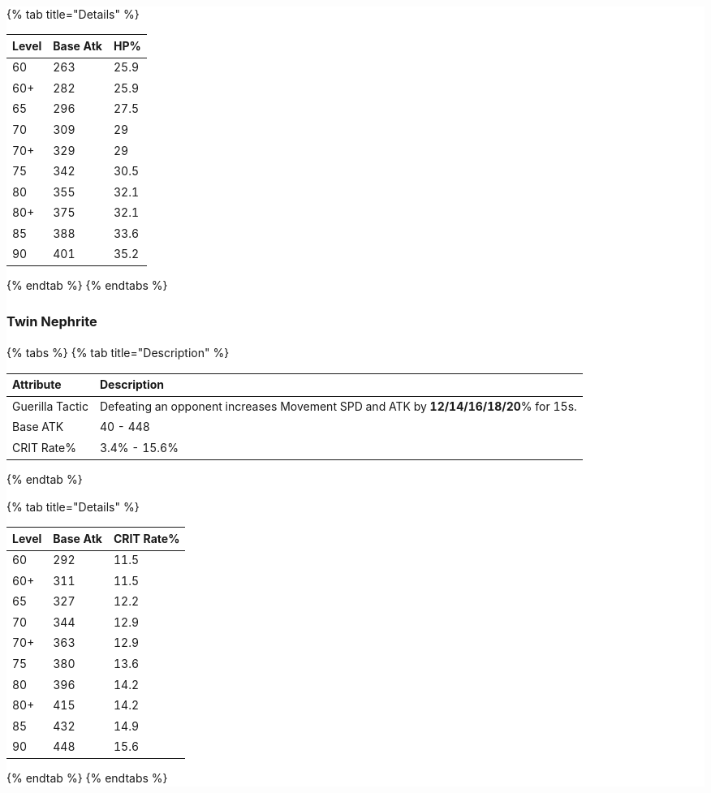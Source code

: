 {% tab title="Details" %}

| Level | Base Atk | HP% |
| :--- | :--- | :--- |
| 60 | 263 | 25.9 |
| 60+ | 282 | 25.9 |
| 65 | 296 | 27.5 |
| 70 | 309 | 29 |
| 70+ | 329 | 29 |
| 75 | 342 | 30.5 |
| 80 | 355 | 32.1 |
| 80+ | 375 | 32.1 |
| 85 | 388 | 33.6 |
| 90 | 401 | 35.2 |
{% endtab %}
{% endtabs %}

### Twin Nephrite

{% tabs %}
{% tab title="Description" %}

| Attribute | Description |
| :--- | :--- |
| Guerilla Tactic | Defeating an opponent increases Movement SPD and ATK by **12/14/16/18/20**% for 15s. |
| Base ATK | 40 - 448 |
| CRIT Rate% | 3.4% - 15.6% |
{% endtab %}

{% tab title="Details" %}

| Level | Base Atk | CRIT Rate% |
| :--- | :--- | :--- |
| 60 | 292 | 11.5 |
| 60+ | 311 | 11.5 |
| 65 | 327 | 12.2 |
| 70 | 344 | 12.9 |
| 70+ | 363 | 12.9 |
| 75 | 380 | 13.6 |
| 80 | 396 | 14.2 |
| 80+ | 415 | 14.2 |
| 85 | 432 | 14.9 |
| 90 | 448 | 15.6 |
{% endtab %}
{% endtabs %}
